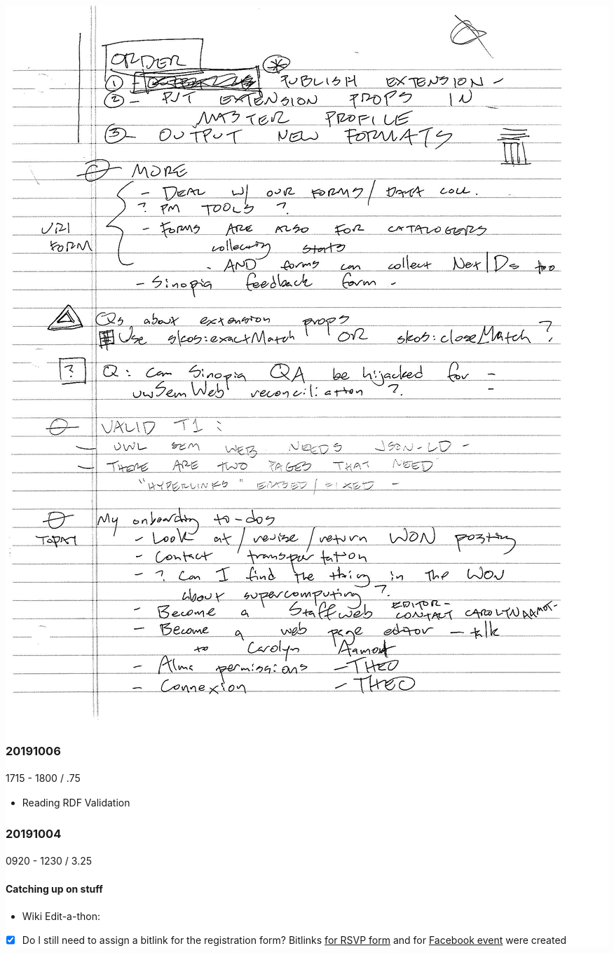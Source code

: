 ![20191018095202505_page_0004](https://github.com/briesenberg07/libraryNotes/blob/master/images/20191018095202505_page_0004.jpg)
### 20191006
1715 - 1800 / .75  
- Reading RDF Validation
### 20191004
0920 - 1230 / 3.25    
#### Catching up on stuff
- Wiki Edit-a-thon:
 - [X] Do I still need to assign a bitlink for the registration form? Bitlinks [for RSVP form](bit.ly/2nZQL9f) and for [Facebook event](bit.ly/30FdS6h) were created
